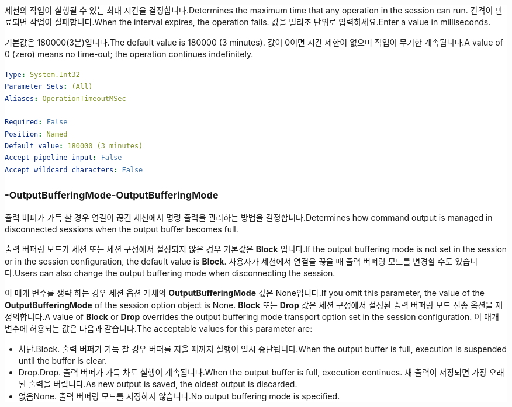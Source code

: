 <span data-ttu-id="a55f6-239">세션의 작업이 실행될 수 있는 최대 시간을 결정합니다.</span><span class="sxs-lookup"><span data-stu-id="a55f6-239">Determines the maximum time that any operation in the session can run.</span></span> <span data-ttu-id="a55f6-240">간격이 만료되면 작업이 실패합니다.</span><span class="sxs-lookup"><span data-stu-id="a55f6-240">When the interval expires, the operation fails.</span></span> <span data-ttu-id="a55f6-241">값을 밀리초 단위로 입력하세요.</span><span class="sxs-lookup"><span data-stu-id="a55f6-241">Enter a value in milliseconds.</span></span>

<span data-ttu-id="a55f6-242">기본값은 180000(3분)입니다.</span><span class="sxs-lookup"><span data-stu-id="a55f6-242">The default value is 180000 (3 minutes).</span></span> <span data-ttu-id="a55f6-243">값이 0이면 시간 제한이 없으며 작업이 무기한 계속됩니다.</span><span class="sxs-lookup"><span data-stu-id="a55f6-243">A value of 0 (zero) means no time-out; the operation continues indefinitely.</span></span>

```yaml
Type: System.Int32
Parameter Sets: (All)
Aliases: OperationTimeoutMSec

Required: False
Position: Named
Default value: 180000 (3 minutes)
Accept pipeline input: False
Accept wildcard characters: False
```

### <span data-ttu-id="a55f6-244">-OutputBufferingMode</span><span class="sxs-lookup"><span data-stu-id="a55f6-244">-OutputBufferingMode</span></span>

<span data-ttu-id="a55f6-245">출력 버퍼가 가득 찰 경우 연결이 끊긴 세션에서 명령 출력을 관리하는 방법을 결정합니다.</span><span class="sxs-lookup"><span data-stu-id="a55f6-245">Determines how command output is managed in disconnected sessions when the output buffer becomes full.</span></span>

<span data-ttu-id="a55f6-246">출력 버퍼링 모드가 세션 또는 세션 구성에서 설정되지 않은 경우 기본값은 **Block** 입니다.</span><span class="sxs-lookup"><span data-stu-id="a55f6-246">If the output buffering mode is not set in the session or in the session configuration, the default value is **Block**.</span></span> <span data-ttu-id="a55f6-247">사용자가 세션에서 연결을 끊을 때 출력 버퍼링 모드를 변경할 수도 있습니다.</span><span class="sxs-lookup"><span data-stu-id="a55f6-247">Users can also change the output buffering mode when disconnecting the session.</span></span>

<span data-ttu-id="a55f6-248">이 매개 변수를 생략 하는 경우 세션 옵션 개체의 **OutputBufferingMode** 값은 None입니다.</span><span class="sxs-lookup"><span data-stu-id="a55f6-248">If you omit this parameter, the value of the **OutputBufferingMode** of the session option object is None.</span></span> <span data-ttu-id="a55f6-249">**Block** 또는 **Drop** 값은 세션 구성에서 설정된 출력 버퍼링 모드 전송 옵션을 재정의합니다.</span><span class="sxs-lookup"><span data-stu-id="a55f6-249">A value of **Block** or **Drop** overrides the output buffering mode transport option set in the session configuration.</span></span> <span data-ttu-id="a55f6-250">이 매개 변수에 허용되는 값은 다음과 같습니다.</span><span class="sxs-lookup"><span data-stu-id="a55f6-250">The acceptable values for this parameter are:</span></span>

- <span data-ttu-id="a55f6-251">차단.</span><span class="sxs-lookup"><span data-stu-id="a55f6-251">Block.</span></span> <span data-ttu-id="a55f6-252">출력 버퍼가 가득 찰 경우 버퍼를 지울 때까지 실행이 일시 중단됩니다.</span><span class="sxs-lookup"><span data-stu-id="a55f6-252">When the output buffer is full, execution is suspended until the buffer is clear.</span></span>
- <span data-ttu-id="a55f6-253">Drop.</span><span class="sxs-lookup"><span data-stu-id="a55f6-253">Drop.</span></span> <span data-ttu-id="a55f6-254">출력 버퍼가 가득 차도 실행이 계속됩니다.</span><span class="sxs-lookup"><span data-stu-id="a55f6-254">When the output buffer is full, execution continues.</span></span> <span data-ttu-id="a55f6-255">새 출력이 저장되면 가장 오래된 출력을 버립니다.</span><span class="sxs-lookup"><span data-stu-id="a55f6-255">As new output is saved, the oldest output is discarded.</span></span>
- <span data-ttu-id="a55f6-256">없음</span><span class="sxs-lookup"><span data-stu-id="a55f6-256">None.</span></span> <span data-ttu-id="a55f6-257">출력 버퍼링 모드를 지정하지 않습니다.</span><span class="sxs-lookup"><span data-stu-id="a55f6-257">No output buffering mode is specified.</span></span>
